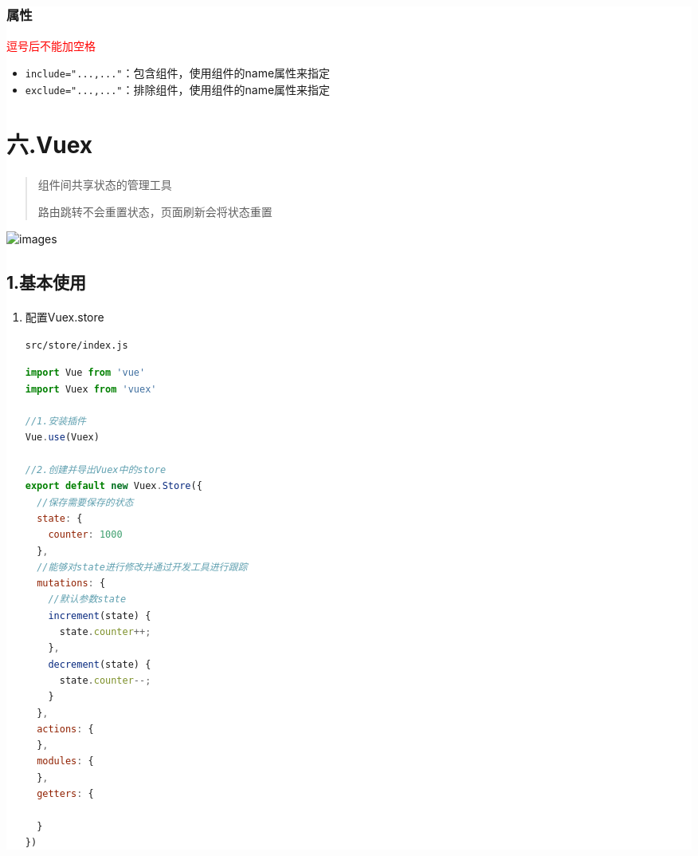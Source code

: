 ### 属性

<font color=red>逗号后不能加空格</font>

- `include="...,..."`：包含组件，使用组件的name属性来指定
- `exclude="...,..."`：排除组件，使用组件的name属性来指定

# 六.Vuex

> 组件间共享状态的管理工具
>
> 路由跳转不会重置状态，页面刷新会将状态重置

![images](https://vuex.vuejs.org/vuex.png)

## 1.基本使用

1. 配置Vuex.store

   `src/store/index.js`

   ```js
   import Vue from 'vue'
   import Vuex from 'vuex'
   
   //1.安装插件
   Vue.use(Vuex)
   
   //2.创建并导出Vuex中的store
   export default new Vuex.Store({
     //保存需要保存的状态
     state: {
       counter: 1000
     },
     //能够对state进行修改并通过开发工具进行跟踪
     mutations: {
       //默认参数state
       increment(state) {
         state.counter++;
       },
       decrement(state) {
         state.counter--;
       }
     },
     actions: {
     },
     modules: {
     },
     getters: {
   
     }
   })
   ```
